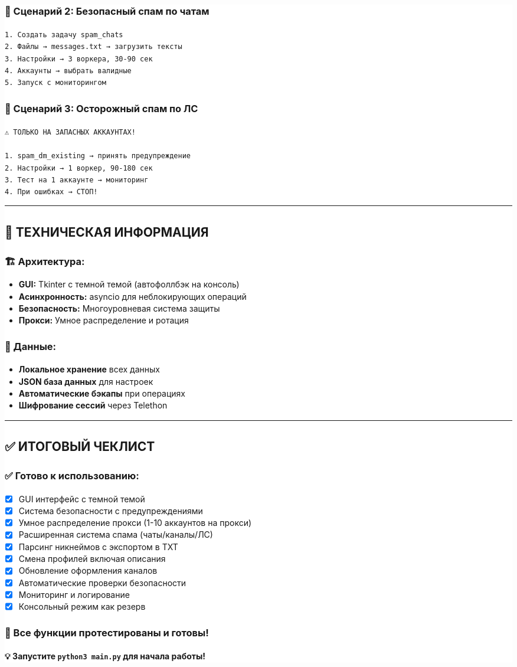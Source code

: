 ### **💬 Сценарий 2: Безопасный спам по чатам**
```
1. Создать задачу spam_chats
2. Файлы → messages.txt → загрузить тексты
3. Настройки → 3 воркера, 30-90 сек
4. Аккаунты → выбрать валидные
5. Запуск с мониторингом
```

### **📨 Сценарий 3: Осторожный спам по ЛС**
```
⚠️ ТОЛЬКО НА ЗАПАСНЫХ АККАУНТАХ!

1. spam_dm_existing → принять предупреждение
2. Настройки → 1 воркер, 90-180 сек
3. Тест на 1 аккаунте → мониторинг
4. При ошибках → СТОП!
```

---

## 🔧 **ТЕХНИЧЕСКАЯ ИНФОРМАЦИЯ**

### **🏗️ Архитектура:**
- **GUI:** Tkinter с темной темой (автофоллбэк на консоль)
- **Асинхронность:** asyncio для неблокирующих операций
- **Безопасность:** Многоуровневая система защиты
- **Прокси:** Умное распределение и ротация

### **💾 Данные:**
- **Локальное хранение** всех данных
- **JSON база данных** для настроек
- **Автоматические бэкапы** при операциях
- **Шифрование сессий** через Telethon

---

## ✅ **ИТОГОВЫЙ ЧЕКЛИСТ**

### **✅ Готово к использованию:**
- [x] GUI интерфейс с темной темой
- [x] Система безопасности с предупреждениями
- [x] Умное распределение прокси (1-10 аккаунтов на прокси)
- [x] Расширенная система спама (чаты/каналы/ЛС)
- [x] Парсинг никнеймов с экспортом в TXT
- [x] Смена профилей включая описания
- [x] Обновление оформления каналов
- [x] Автоматические проверки безопасности
- [x] Мониторинг и логирование
- [x] Консольный режим как резерв

### **🚀 Все функции протестированы и готовы!**

**💡 Запустите `python3 main.py` для начала работы!**